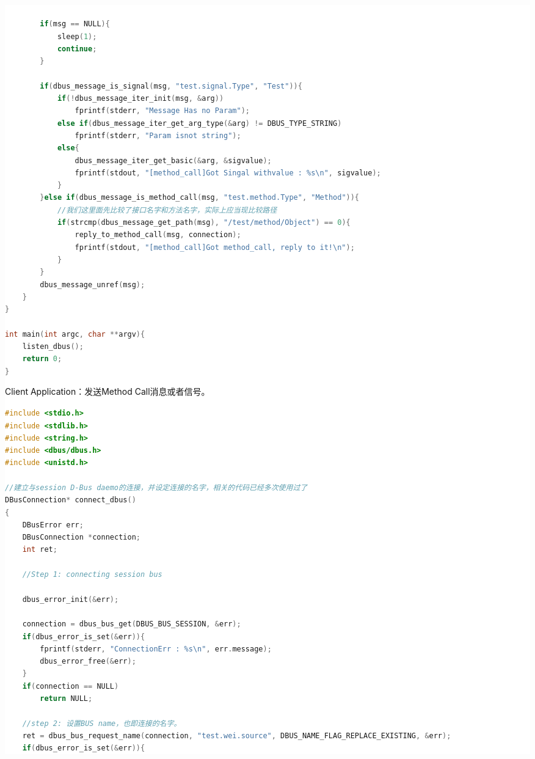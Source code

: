 ```c
	
		if(msg == NULL){
			sleep(1);
			continue;
		}
	
		if(dbus_message_is_signal(msg, "test.signal.Type", "Test")){
			if(!dbus_message_iter_init(msg, &arg))
				fprintf(stderr, "Message Has no Param");
			else if(dbus_message_iter_get_arg_type(&arg) != DBUS_TYPE_STRING)
				fprintf(stderr, "Param isnot string");
			else{
                dbus_message_iter_get_basic(&arg, &sigvalue);
                fprintf(stdout, "[method_call]Got Singal withvalue : %s\n", sigvalue);
            }
		}else if(dbus_message_is_method_call(msg, "test.method.Type", "Method")){
			//我们这里面先比较了接口名字和方法名字，实际上应当现比较路径
			if(strcmp(dbus_message_get_path(msg), "/test/method/Object") == 0){
				reply_to_method_call(msg, connection);
                fprintf(stdout, "[method_call]Got method_call, reply to it!\n");
            }
		}
		dbus_message_unref(msg);
	}
}

int main(int argc, char **argv){
	listen_dbus();
	return 0;
}
```

Client Application：发送Method Call消息或者信号。

```c
#include <stdio.h>
#include <stdlib.h>
#include <string.h>
#include <dbus/dbus.h>
#include <unistd.h>

//建立与session D-Bus daemo的连接，并设定连接的名字，相关的代码已经多次使用过了
DBusConnection* connect_dbus()
{
	DBusError err;
	DBusConnection *connection;
	int ret;
	
	//Step 1: connecting session bus
	
	dbus_error_init(&err);
	
	connection = dbus_bus_get(DBUS_BUS_SESSION, &err);
	if(dbus_error_is_set(&err)){
		fprintf(stderr, "ConnectionErr : %s\n", err.message);
		dbus_error_free(&err);
	}
	if(connection == NULL)
		return NULL;
	
	//step 2: 设置BUS name，也即连接的名字。
	ret = dbus_bus_request_name(connection, "test.wei.source", DBUS_NAME_FLAG_REPLACE_EXISTING, &err);
	if(dbus_error_is_set(&err)){
```